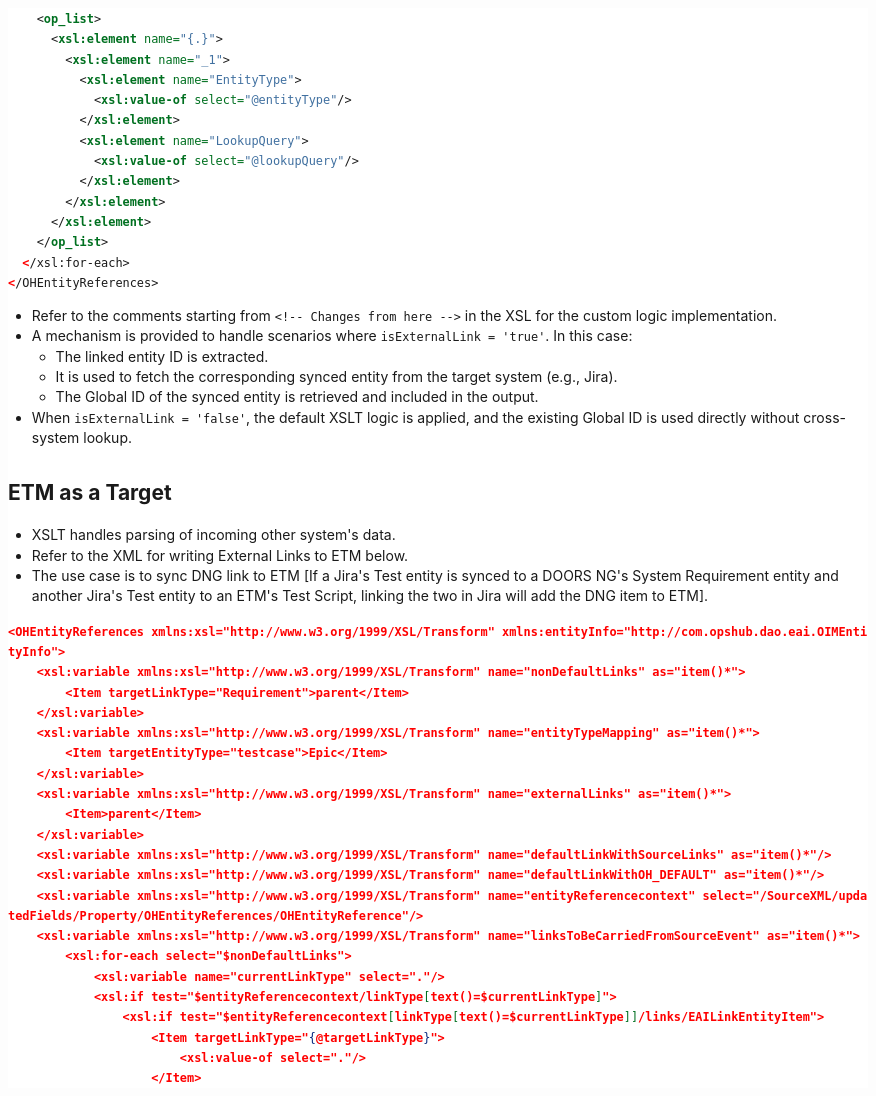 ```xml
    <op_list>
      <xsl:element name="{.}">
        <xsl:element name="_1">
          <xsl:element name="EntityType">
            <xsl:value-of select="@entityType"/>
          </xsl:element>
          <xsl:element name="LookupQuery">
            <xsl:value-of select="@lookupQuery"/>
          </xsl:element>
        </xsl:element>
      </xsl:element>
    </op_list>
  </xsl:for-each>
</OHEntityReferences>
```
* Refer to the comments starting from `<!-- Changes from here -->` in the XSL for the custom logic implementation.
* A mechanism is provided to handle scenarios where `isExternalLink = 'true'`. In this case:
  * The linked entity ID is extracted.
  * It is used to fetch the corresponding synced entity from the target system (e.g., Jira).
  * The Global ID of the synced entity is retrieved and included in the output.
* When `isExternalLink = 'false'`, the default XSLT logic is applied, and the existing Global ID is used directly without cross-system lookup.

## **ETM as a Target**

* XSLT handles parsing of incoming other system's data.
* Refer to the XML for writing External Links to ETM below.
* The use case is to sync DNG link to ETM [If a Jira's Test entity is synced to a DOORS NG's System Requirement entity and another Jira's Test entity to an ETM's Test Script, linking the two in Jira will add the DNG item to ETM].

```json
<OHEntityReferences xmlns:xsl="http://www.w3.org/1999/XSL/Transform" xmlns:entityInfo="http://com.opshub.dao.eai.OIMEntityInfo">
 	<xsl:variable xmlns:xsl="http://www.w3.org/1999/XSL/Transform" name="nonDefaultLinks" as="item()*">
 		<Item targetLinkType="Requirement">parent</Item>
 	</xsl:variable>
 	<xsl:variable xmlns:xsl="http://www.w3.org/1999/XSL/Transform" name="entityTypeMapping" as="item()*">
 		<Item targetEntityType="testcase">Epic</Item>
 	</xsl:variable>
 	<xsl:variable xmlns:xsl="http://www.w3.org/1999/XSL/Transform" name="externalLinks" as="item()*">
 		<Item>parent</Item>
 	</xsl:variable>
 	<xsl:variable xmlns:xsl="http://www.w3.org/1999/XSL/Transform" name="defaultLinkWithSourceLinks" as="item()*"/>
 	<xsl:variable xmlns:xsl="http://www.w3.org/1999/XSL/Transform" name="defaultLinkWithOH_DEFAULT" as="item()*"/>
 	<xsl:variable xmlns:xsl="http://www.w3.org/1999/XSL/Transform" name="entityReferencecontext" select="/SourceXML/updatedFields/Property/OHEntityReferences/OHEntityReference"/>
 	<xsl:variable xmlns:xsl="http://www.w3.org/1999/XSL/Transform" name="linksToBeCarriedFromSourceEvent" as="item()*">
 		<xsl:for-each select="$nonDefaultLinks">
 			<xsl:variable name="currentLinkType" select="."/>
 			<xsl:if test="$entityReferencecontext/linkType[text()=$currentLinkType]">
 				<xsl:if test="$entityReferencecontext[linkType[text()=$currentLinkType]]/links/EAILinkEntityItem">
 					<Item targetLinkType="{@targetLinkType}">
 						<xsl:value-of select="."/>
 					</Item>
```